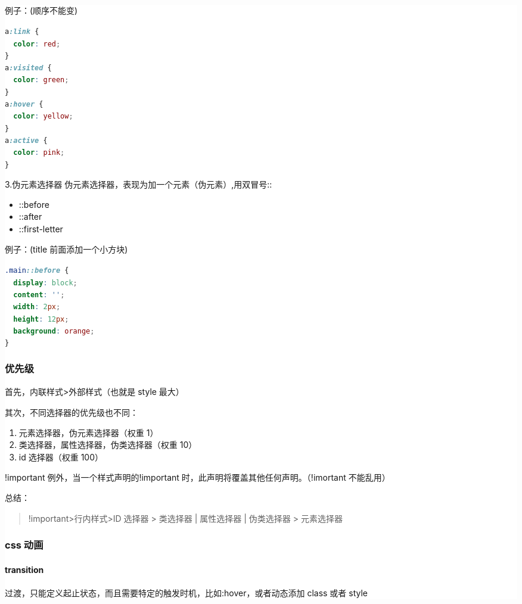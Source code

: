 例子：(顺序不能变)

```css
a:link {
  color: red;
}
a:visited {
  color: green;
}
a:hover {
  color: yellow;
}
a:active {
  color: pink;
}
```

3.伪元素选择器
伪元素选择器，表现为加一个元素（伪元素）,用双冒号::

- ::before
- ::after
- ::first-letter

例子：(title 前面添加一个小方块)

```css
.main::before {
  display: block;
  content: '';
  width: 2px;
  height: 12px;
  background: orange;
}
```

### 优先级

首先，内联样式>外部样式（也就是 style 最大）

其次，不同选择器的优先级也不同：

1. 元素选择器，伪元素选择器（权重 1）
2. 类选择器，属性选择器，伪类选择器（权重 10）
3. id 选择器（权重 100）

!important 例外，当一个样式声明的!important 时，此声明将覆盖其他任何声明。（!imortant 不能乱用）

总结：

> !important>行内样式>ID 选择器 > 类选择器 | 属性选择器 | 伪类选择器 > 元素选择器

### css 动画

#### transition

过渡，只能定义起止状态，而且需要特定的触发时机，比如:hover，或者动态添加 class 或者 style
